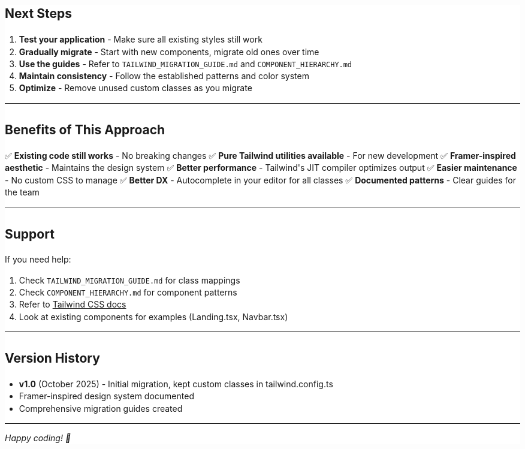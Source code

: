 
## Next Steps

1. **Test your application** - Make sure all existing styles still work
2. **Gradually migrate** - Start with new components, migrate old ones over time
3. **Use the guides** - Refer to `TAILWIND_MIGRATION_GUIDE.md` and `COMPONENT_HIERARCHY.md`
4. **Maintain consistency** - Follow the established patterns and color system
5. **Optimize** - Remove unused custom classes as you migrate

---

## Benefits of This Approach

✅ **Existing code still works** - No breaking changes
✅ **Pure Tailwind utilities available** - For new development
✅ **Framer-inspired aesthetic** - Maintains the design system
✅ **Better performance** - Tailwind's JIT compiler optimizes output
✅ **Easier maintenance** - No custom CSS to manage
✅ **Better DX** - Autocomplete in your editor for all classes
✅ **Documented patterns** - Clear guides for the team

---

## Support

If you need help:
1. Check `TAILWIND_MIGRATION_GUIDE.md` for class mappings
2. Check `COMPONENT_HIERARCHY.md` for component patterns
3. Refer to [Tailwind CSS docs](https://tailwindcss.com/docs)
4. Look at existing components for examples (Landing.tsx, Navbar.tsx)

---

## Version History

- **v1.0** (October 2025) - Initial migration, kept custom classes in tailwind.config.ts
- Framer-inspired design system documented
- Comprehensive migration guides created

---

*Happy coding! 🚀*
